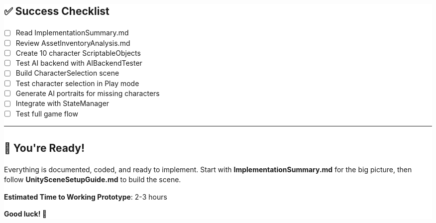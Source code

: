 ## ✅ Success Checklist

- [ ] Read ImplementationSummary.md
- [ ] Review AssetInventoryAnalysis.md
- [ ] Create 10 character ScriptableObjects
- [ ] Test AI backend with AIBackendTester
- [ ] Build CharacterSelection scene
- [ ] Test character selection in Play mode
- [ ] Generate AI portraits for missing characters
- [ ] Integrate with StateManager
- [ ] Test full game flow

---

## 🎉 You're Ready!

Everything is documented, coded, and ready to implement. Start with **ImplementationSummary.md** for the big picture, then follow **UnitySceneSetupGuide.md** to build the scene.

**Estimated Time to Working Prototype**: 2-3 hours

**Good luck! 🚀**

